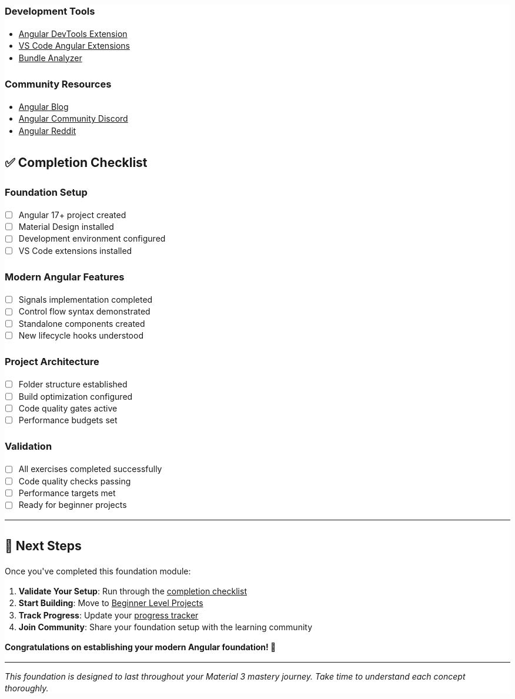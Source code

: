 ### Development Tools
- [Angular DevTools Extension](https://chrome.google.com/webstore/detail/angular-devtools/ienfalfjdbdpebioblfackkekamfmbnh)
- [VS Code Angular Extensions](https://marketplace.visualstudio.com/items?itemName=Angular.ng-template)
- [Bundle Analyzer](https://www.npmjs.com/package/webpack-bundle-analyzer)

### Community Resources
- [Angular Blog](https://blog.angular.io/)
- [Angular Community Discord](https://discord.gg/angular)
- [Angular Reddit](https://reddit.com/r/angular)

## ✅ Completion Checklist

### Foundation Setup
- [ ] Angular 17+ project created
- [ ] Material Design installed
- [ ] Development environment configured
- [ ] VS Code extensions installed

### Modern Angular Features
- [ ] Signals implementation completed
- [ ] Control flow syntax demonstrated
- [ ] Standalone components created
- [ ] New lifecycle hooks understood

### Project Architecture
- [ ] Folder structure established
- [ ] Build optimization configured
- [ ] Code quality gates active
- [ ] Performance budgets set

### Validation
- [ ] All exercises completed successfully
- [ ] Code quality checks passing
- [ ] Performance targets met
- [ ] Ready for beginner projects

---

## 🎉 Next Steps

Once you've completed this foundation module:

1. **Validate Your Setup**: Run through the [completion checklist](./completion-checklist.md)
2. **Start Building**: Move to [Beginner Level Projects](../01-beginner-level/README.md)
3. **Track Progress**: Update your [progress tracker](../planning/progress-tracker.md)
4. **Join Community**: Share your foundation setup with the learning community

**Congratulations on establishing your modern Angular foundation! 🚀**

---

*This foundation is designed to last throughout your Material 3 mastery journey. Take time to understand each concept thoroughly.*
